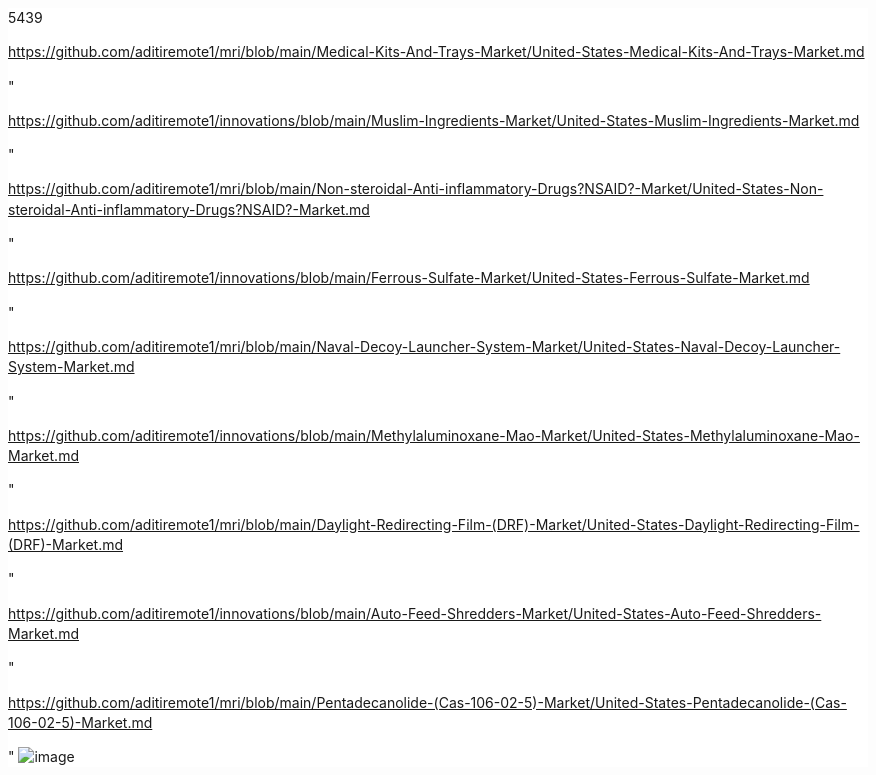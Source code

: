 5439</p><p><a href="https://github.com/aditiremote1/mri/blob/main/Medical-Kits-And-Trays-Market/United-States-Medical-Kits-And-Trays-Market.md">https://github.com/aditiremote1/mri/blob/main/Medical-Kits-And-Trays-Market/United-States-Medical-Kits-And-Trays-Market.md</a></p>"<p><a href="https://github.com/aditiremote1/innovations/blob/main/Muslim-Ingredients-Market/United-States-Muslim-Ingredients-Market.md">https://github.com/aditiremote1/innovations/blob/main/Muslim-Ingredients-Market/United-States-Muslim-Ingredients-Market.md</a></p>"<p><a href="https://github.com/aditiremote1/mri/blob/main/Non-steroidal-Anti-inflammatory-Drugs?NSAID?-Market/United-States-Non-steroidal-Anti-inflammatory-Drugs?NSAID?-Market.md">https://github.com/aditiremote1/mri/blob/main/Non-steroidal-Anti-inflammatory-Drugs?NSAID?-Market/United-States-Non-steroidal-Anti-inflammatory-Drugs?NSAID?-Market.md</a></p>"<p><a href="https://github.com/aditiremote1/innovations/blob/main/Ferrous-Sulfate-Market/United-States-Ferrous-Sulfate-Market.md">https://github.com/aditiremote1/innovations/blob/main/Ferrous-Sulfate-Market/United-States-Ferrous-Sulfate-Market.md</a></p>"<p><a href="https://github.com/aditiremote1/mri/blob/main/Naval-Decoy-Launcher-System-Market/United-States-Naval-Decoy-Launcher-System-Market.md">https://github.com/aditiremote1/mri/blob/main/Naval-Decoy-Launcher-System-Market/United-States-Naval-Decoy-Launcher-System-Market.md</a></p>"<p><a href="https://github.com/aditiremote1/innovations/blob/main/Methylaluminoxane-Mao-Market/United-States-Methylaluminoxane-Mao-Market.md">https://github.com/aditiremote1/innovations/blob/main/Methylaluminoxane-Mao-Market/United-States-Methylaluminoxane-Mao-Market.md</a></p>"<p><a href="https://github.com/aditiremote1/mri/blob/main/Daylight-Redirecting-Film-(DRF)-Market/United-States-Daylight-Redirecting-Film-(DRF)-Market.md">https://github.com/aditiremote1/mri/blob/main/Daylight-Redirecting-Film-(DRF)-Market/United-States-Daylight-Redirecting-Film-(DRF)-Market.md</a></p>"<p><a href="https://github.com/aditiremote1/innovations/blob/main/Auto-Feed-Shredders-Market/United-States-Auto-Feed-Shredders-Market.md">https://github.com/aditiremote1/innovations/blob/main/Auto-Feed-Shredders-Market/United-States-Auto-Feed-Shredders-Market.md</a></p>"<p><a href="https://github.com/aditiremote1/mri/blob/main/Pentadecanolide-(Cas-106-02-5)-Market/United-States-Pentadecanolide-(Cas-106-02-5)-Market.md">https://github.com/aditiremote1/mri/blob/main/Pentadecanolide-(Cas-106-02-5)-Market/United-States-Pentadecanolide-(Cas-106-02-5)-Market.md</a></p>"
![image](https://github.com/user-attachments/assets/85e5ef33-837b-4e85-b372-709b889a745b)
